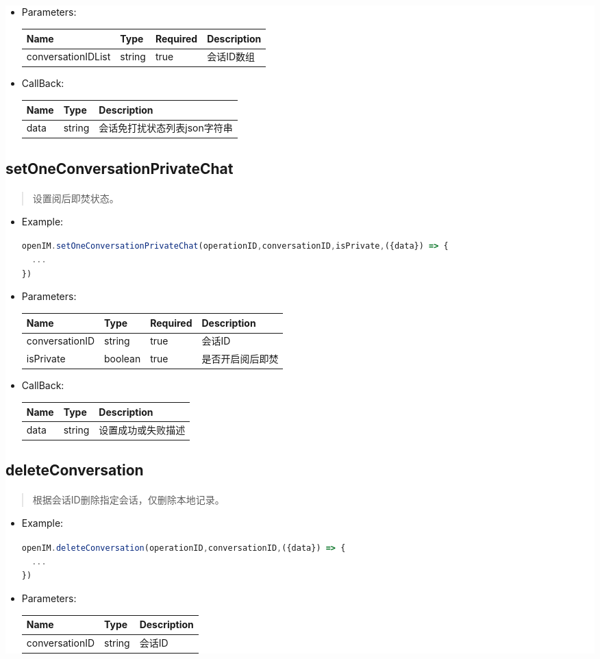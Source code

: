 - Parameters:

  | Name               | Type   | Required | Description |
  | ------------------ | ------ | -------- | ----------- |
  | conversationIDList | string | true     | 会话ID数组  |

- CallBack:

  | Name | Type   | Description                  |
  | ---- | ------ | ---------------------------- |
  | data | string | 会话免打扰状态列表json字符串 |



## setOneConversationPrivateChat

> 设置阅后即焚状态。

- Example:

  ```js
  openIM.setOneConversationPrivateChat(operationID,conversationID,isPrivate,({data}) => {
  	...
  })
  ```

- Parameters:

  | Name           | Type    | Required | Description      |
  | -------------- | ------- | -------- | ---------------- |
  | conversationID | string  | true     | 会话ID           |
  | isPrivate      | boolean | true     | 是否开启阅后即焚 |

- CallBack:

  | Name | Type   | Description        |
  | ---- | ------ | ------------------ |
  | data | string | 设置成功或失败描述 |



## deleteConversation

> 根据会话ID删除指定会话，仅删除本地记录。

- Example:

  ```js
  openIM.deleteConversation(operationID,conversationID,({data}) => {
  	...
  })
  ```

- Parameters:

  | Name           | Type   | Description |
  | -------------- | ------ | ----------- |
  | conversationID | string | 会话ID      |
